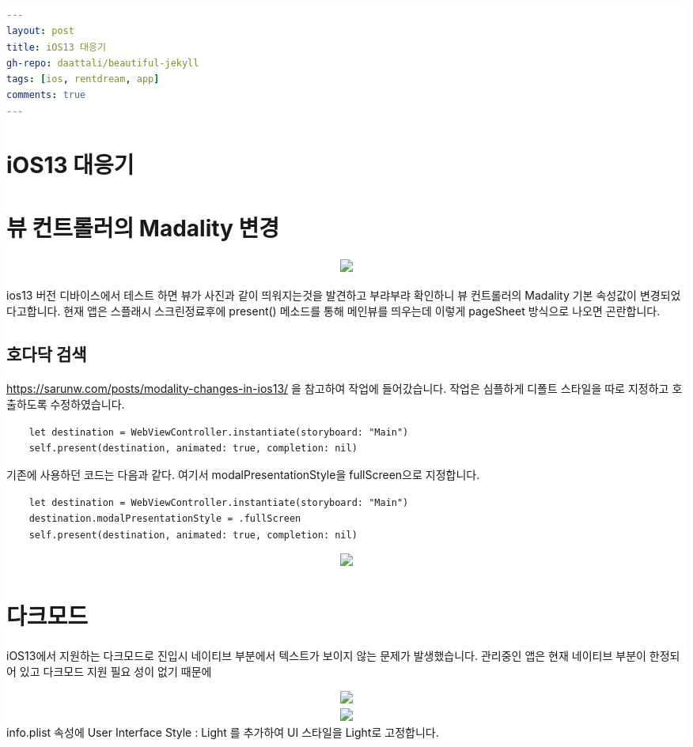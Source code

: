 ```yaml
---  
layout: post
title: iOS13 대응기
gh-repo: daattali/beautiful-jekyll
tags: [ios, rentdream, app]
comments: true
---  
```


# iOS13 대응기

# 뷰 컨트롤러의 Madality 변경

<center><img src="https://trello-attachments.s3.amazonaws.com/5db8f4b864493b4c6f0c56bd/5dce511ebba0f20bd796a9b6/f99c5c0660a2ee9d08cb42fc9f5f51eb/image.png" width="80%;"></center>

ios13 버전 디바이스에서 테스트 하면 뷰가 사진과 같이 띄워지는것을 발견하고 부랴부랴 확인하니 뷰 컨트롤러의 Madality 기본 속성값이 변경되었다고합니다.
현재 앱은 스플래시 스크린정료후에 present() 메소드를 통해 메인뷰를 띄우는데 이렇게 pageSheet 방식으로 나오면 곤란합니다.

## 호다닥 검색

https://sarunw.com/posts/modality-changes-in-ios13/
을 참고하여 작업에 들어갔습니다. 작업은 심플하게 디폴트 스타일을 따로 지정하고 호출하도록 수정하였습니다.

~~~
    let destination = WebViewController.instantiate(storyboard: "Main")
    self.present(destination, animated: true, completion: nil)
~~~
기존에 사용하던 코드는 다음과 같다. 여기서 modalPresentationStyle을 fullScreen으로 지정합니다.

~~~
    let destination = WebViewController.instantiate(storyboard: "Main")
    destination.modalPresentationStyle = .fullScreen
    self.present(destination, animated: true, completion: nil)
~~~

<center><img src="https://trello-attachments.s3.amazonaws.com/5db8f4b864493b4c6f0c56bd/5dce511ebba0f20bd796a9b6/8c8ec0269f7869ac6d27b75684e5ce16/image.png" width="80%;"></center>

# 다크모드 
iOS13에서 지원하는 다크모드로 진입시 네이티브 부분에서 텍스트가 보이지 않는 문제가 발생했습니다.
관리중인 앱은 현재 네이티브 부분이 한정되어 있고 다크모드 지원 필요 성이 없기 때문에 
<center><img src="https://trello-attachments.s3.amazonaws.com/5db8f4b864493b4c6f0c56bd/5dce511ebba0f20bd796a9b6/26f9530c625054e36c7e8f7510468435/image.png" width="50%;"></center>
<center><img src="https://trello-attachments.s3.amazonaws.com/5db8f4b864493b4c6f0c56bd/5dce511ebba0f20bd796a9b6/24bf904cabf8b463a77f501bcc7956c9/image.png" width="50%;"></center>
info.plist 속성에 User Interface Style : Light 를 추가하여 UI 스타일을 Light로 고정합니다.

